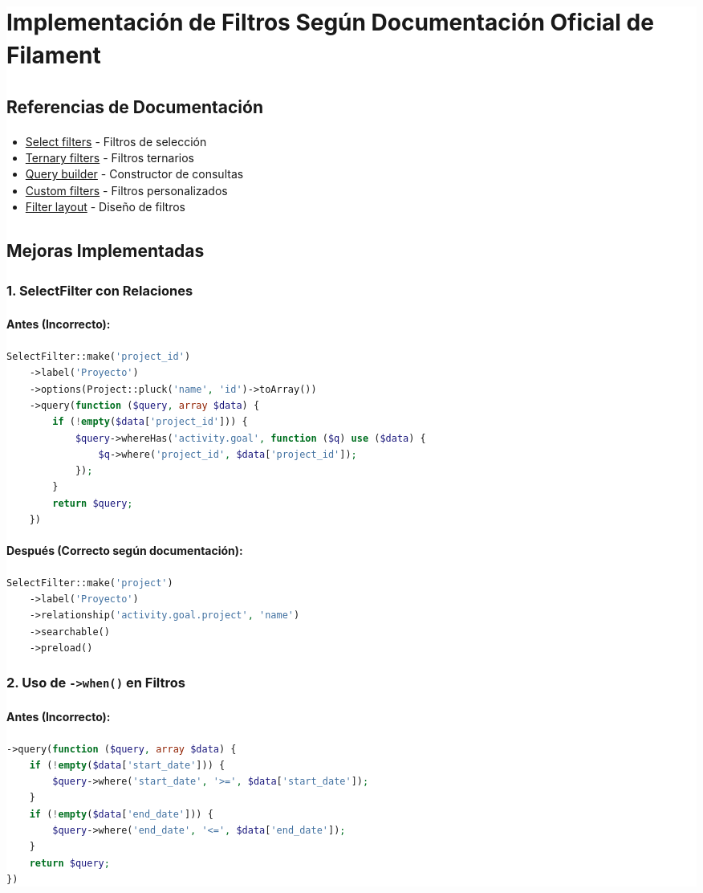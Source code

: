 # Implementación de Filtros Según Documentación Oficial de Filament

## Referencias de Documentación

-   [Select filters](https://filamentphp.com/docs/3.x/tables/filters/select) - Filtros de selección
-   [Ternary filters](https://filamentphp.com/docs/3.x/tables/filters/ternary) - Filtros ternarios
-   [Query builder](https://filamentphp.com/docs/3.x/tables/filters/query-builder) - Constructor de consultas
-   [Custom filters](https://filamentphp.com/docs/3.x/tables/filters/custom) - Filtros personalizados
-   [Filter layout](https://filamentphp.com/docs/3.x/tables/filters/layout) - Diseño de filtros

## Mejoras Implementadas

### **1. SelectFilter con Relaciones**

#### **Antes (Incorrecto):**

```php
SelectFilter::make('project_id')
    ->label('Proyecto')
    ->options(Project::pluck('name', 'id')->toArray())
    ->query(function ($query, array $data) {
        if (!empty($data['project_id'])) {
            $query->whereHas('activity.goal', function ($q) use ($data) {
                $q->where('project_id', $data['project_id']);
            });
        }
        return $query;
    })
```

#### **Después (Correcto según documentación):**

```php
SelectFilter::make('project')
    ->label('Proyecto')
    ->relationship('activity.goal.project', 'name')
    ->searchable()
    ->preload()
```

### **2. Uso de `->when()` en Filtros**

#### **Antes (Incorrecto):**

```php
->query(function ($query, array $data) {
    if (!empty($data['start_date'])) {
        $query->where('start_date', '>=', $data['start_date']);
    }
    if (!empty($data['end_date'])) {
        $query->where('end_date', '<=', $data['end_date']);
    }
    return $query;
})
```
